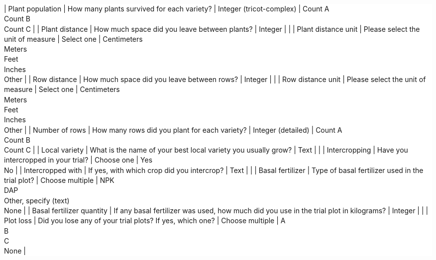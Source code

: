 | Plant population                  | How many plants survived for   each variety?                                                                                                              | Integer (tricot-complex)          | Count A<br/>Count B<br/>Count C                                                                                                                                                                                                                                        |
| Plant distance                    | How much space   did you leave between plants?                                                                                                            | Integer                           |                                                                                                                                                                                                                                                                      |
| Plant distance   unit             | Please select the unit of   measure                                                                                                                       | Select one                        | Centimeters<br/>Meters<br/>Feet<br/>Inches<br/>Other                                                                                                                                                                                                                     |
| Row distance                      | How much space did you leave   between rows?                                                                                                              | Integer                           |                                                                                                                                                                                                                                                                      |
| Row distance unit                 | Please select the unit of   measure                                                                                                                       | Select one                        | Centimeters<br/>Meters<br/>Feet<br/>Inches<br/>Other                                                                                                                                                                                                                     |
| Number of rows                    | How many rows did you plant for   each variety?                                                                                                           | Integer (detailed)                | Count A<br/>Count B<br/>Count C                                                                                                                                                                                                                                        |
| Local variety                     | What is the name   of your best local variety you usually grow?                                                                                           | Text                              |                                                                                                                                                                                                                                                                      |
| Intercropping                     | Have you intercropped in your   trial?                                                                                                                    | Choose one                        | Yes<br/>No                                                                                                                                                                                                                                                            |
| Intercropped with                 | If yes, with   which crop did you intercrop?                                                                                                              | Text                              |                                                                                                                                                                                                                                                                      |
| Basal   fertilizer                | Type of basal fertilizer used in   the trial plot?                                                                                                        | Choose multiple                   | NPK<br/>DAP<br/>Other, specify (text)<br/>None                                                                                                                                                                                                                          |
| Basal fertilizer quantity         | If any basal   fertilizer was used, how much did you use in the trial plot in   kilograms?                                                                | Integer                           |                                                                                                                                                                                                                                                                      |
| Plot loss                         | Did you lose any of your trial   plots? If yes, which one?                                                                                                | Choose multiple                   | A<br/>B<br/>C<br/>None                                                                                                                                                                                                                                                  |
